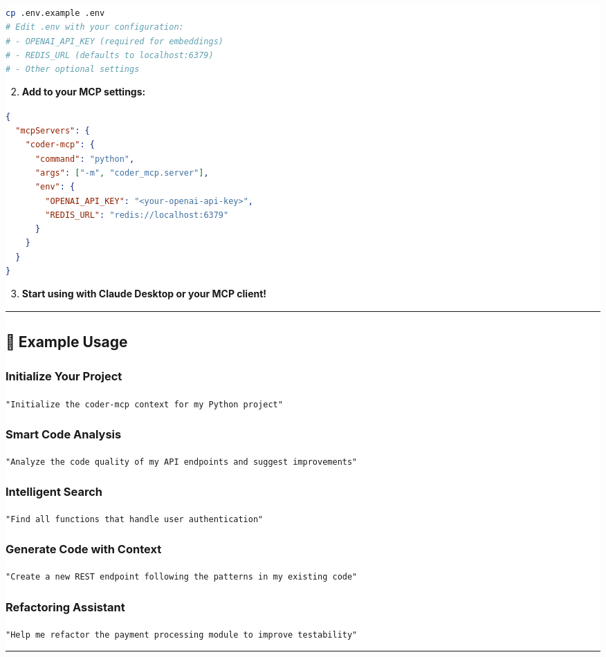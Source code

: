 ```bash
cp .env.example .env
# Edit .env with your configuration:
# - OPENAI_API_KEY (required for embeddings)
# - REDIS_URL (defaults to localhost:6379)
# - Other optional settings
```

2. **Add to your MCP settings:**

```json
{
  "mcpServers": {
    "coder-mcp": {
      "command": "python",
      "args": ["-m", "coder_mcp.server"],
      "env": {
        "OPENAI_API_KEY": "<your-openai-api-key>",
        "REDIS_URL": "redis://localhost:6379"
      }
    }
  }
}
```


3. **Start using with Claude Desktop or your MCP client!**

---

## 🎯 Example Usage

### Initialize Your Project
```
"Initialize the coder-mcp context for my Python project"
```

### Smart Code Analysis
```
"Analyze the code quality of my API endpoints and suggest improvements"
```

### Intelligent Search
```
"Find all functions that handle user authentication"
```

### Generate Code with Context
```
"Create a new REST endpoint following the patterns in my existing code"
```

### Refactoring Assistant
```
"Help me refactor the payment processing module to improve testability"
```

---